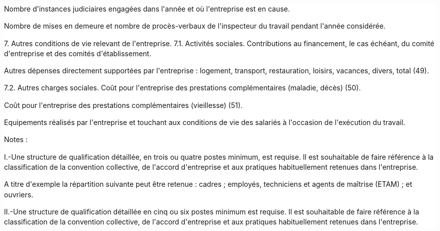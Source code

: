 Nombre d'instances judiciaires engagées dans l'année et où l'entreprise est en cause. 

Nombre de mises en demeure et nombre de procès-verbaux de l'inspecteur du travail pendant l'année considérée. 

</td>
      </tr>
      <tr>
        <td align="left" valign="top">7. Autres conditions de vie relevant de l'entreprise. 

</td>
        <td valign="top" align="left">7.1. Activités sociales. 

</td>
        <td align="left" valign="top">Contributions au financement, le cas échéant, du comité d'entreprise et des comités
d'établissement. 

Autres dépenses directement supportées par l'entreprise : logement, transport, restauration, loisirs, vacances, divers, total
(49). 

</td>
      </tr>
      <tr>
        <td valign="top" align="left">

</td>
        <td valign="top" align="left">7.2. Autres charges sociales. 

</td>
        <td align="left" valign="top">Coût pour l'entreprise des prestations complémentaires (maladie, décès) (50). 

Coût pour l'entreprise des prestations complémentaires (vieillesse) (51). 

Equipements réalisés par l'entreprise et touchant aux conditions de vie des salariés à l'occasion de l'exécution du travail. 

</td>
      </tr>
      <tr>
        <td colspan="3" valign="top" align="left">Notes : 

I.-Une structure de qualification détaillée, en trois ou quatre postes minimum, est requise. Il est souhaitable de faire
référence à la classification de la convention collective, de l'accord d'entreprise et aux pratiques habituellement retenues
dans l'entreprise. 

A titre d'exemple la répartition suivante peut être retenue : cadres ; employés, techniciens et agents de maîtrise (ETAM) ;
et ouvriers. 

II.-Une structure de qualification détaillée en cinq ou six postes minimum est requise. Il est souhaitable de faire référence
à la classification de la convention collective, de l'accord d'entreprise et aux pratiques habituellement retenues dans
l'entreprise. 
